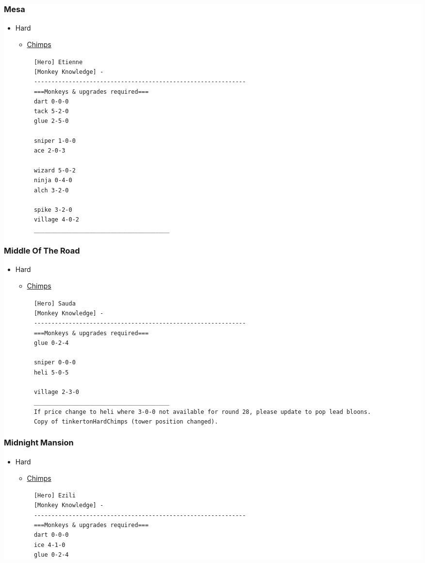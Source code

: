 ### Mesa
- Hard
	- [Chimps](../btd6bot/plans/mesaHardChimps.py)

			[Hero] Etienne
			[Monkey Knowledge] -
			-------------------------------------------------------------
			===Monkeys & upgrades required===
			dart 0-0-0
			tack 5-2-0
			glue 2-5-0
			
			sniper 1-0-0
			ace 2-0-3
			
			wizard 5-0-2
			ninja 0-4-0
			alch 3-2-0
			
			spike 3-2-0
			village 4-0-2
			_______________________________________
			
### Middle Of The Road
- Hard
	- [Chimps](../btd6bot/plans/middle_of_the_roadHardChimps.py)

			[Hero] Sauda
			[Monkey Knowledge] -
			-------------------------------------------------------------
			===Monkeys & upgrades required===
			glue 0-2-4
			
			sniper 0-0-0
			heli 5-0-5
			
			village 2-3-0
			_______________________________________
			If price change to heli where 3-0-0 not available for round 28, please update to pop lead bloons.
			Copy of tinkertonHardChimps (tower position changed).
			
### Midnight Mansion
- Hard
	- [Chimps](../btd6bot/plans/midnight_mansionHardChimps.py)

			[Hero] Ezili
			[Monkey Knowledge] -
			-------------------------------------------------------------
			===Monkeys & upgrades required===
			dart 0-0-0
			ice 4-1-0
			glue 0-2-4
			